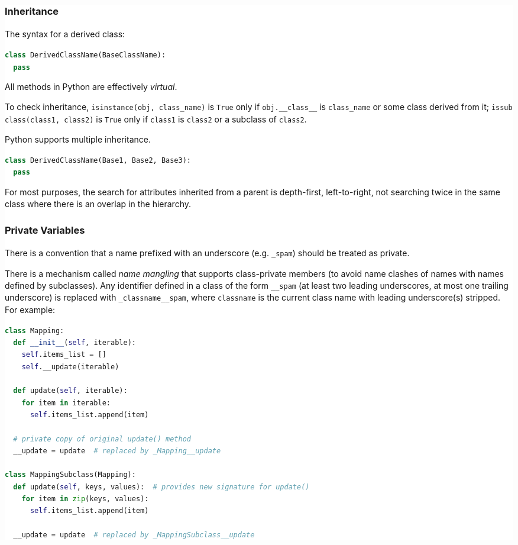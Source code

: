 ### Inheritance

The syntax for a derived class:

```python
class DerivedClassName(BaseClassName):
  pass
```

All methods in Python are effectively *virtual*.

To check inheritance, `isinstance(obj, class_name)` is `True` only if `obj.__class__` is `class_name` or some class derived from it; `issubclass(class1, class2)` is `True` only if `class1` is `class2` or a subclass of `class2`.

Python supports multiple inheritance.

```python
class DerivedClassName(Base1, Base2, Base3):
  pass
```

For most purposes, the search for attributes inherited from a parent is depth-first, left-to-right, not searching twice in the same class where there is an overlap in the hierarchy.

### Private Variables

There is a convention that a name prefixed with an underscore (e.g. `_spam`) should be treated as private.

There is a mechanism called *name mangling* that supports class-private members (to avoid name clashes of names with names defined by subclasses). Any identifier defined in a class of the form `__spam` (at least two leading underscores, at most one trailing underscore) is replaced with `_classname__spam`, where `classname` is the current class name with leading underscore(s) stripped. For example:

```python
class Mapping:
  def __init__(self, iterable):
    self.items_list = []
    self.__update(iterable)
  
  def update(self, iterable):
    for item in iterable:
      self.items_list.append(item)
  
  # private copy of original update() method
  __update = update  # replaced by _Mapping__update

class MappingSubclass(Mapping):
  def update(self, keys, values):  # provides new signature for update()
    for item in zip(keys, values):
      self.items_list.append(item)
  
  __update = update  # replaced by _MappingSubclass__update
```
